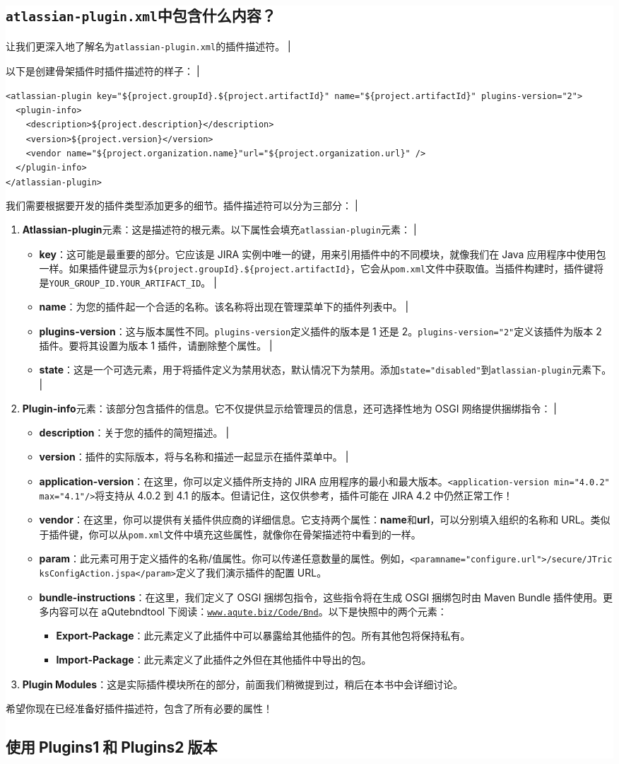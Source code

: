 ## `atlassian-plugin.xml`中包含什么内容？

让我们更深入地了解名为`atlassian-plugin.xml`的插件描述符。 |

以下是创建骨架插件时插件描述符的样子： |

```
<atlassian-plugin key="${project.groupId}.${project.artifactId}" name="${project.artifactId}" plugins-version="2">
  <plugin-info>
    <description>${project.description}</description>
    <version>${project.version}</version>
    <vendor name="${project.organization.name}"url="${project.organization.url}" />
  </plugin-info>
</atlassian-plugin>
```

我们需要根据要开发的插件类型添加更多的细节。插件描述符可以分为三部分： |

1.  **Atlassian-plugin**元素：这是描述符的根元素。以下属性会填充`atlassian-plugin`元素： |

    +   **key**：这可能是最重要的部分。它应该是 JIRA 实例中唯一的键，用来引用插件中的不同模块，就像我们在 Java 应用程序中使用包一样。如果插件键显示为`${project.groupId}.${project.artifactId}`，它会从`pom.xml`文件中获取值。当插件构建时，插件键将是`YOUR_GROUP_ID.YOUR_ARTIFACT_ID`。 |

    +   **name**：为您的插件起一个合适的名称。该名称将出现在管理菜单下的插件列表中。 |

    +   **plugins-version**：这与版本属性不同。`plugins-version`定义插件的版本是 1 还是 2。`plugins-version="2"`定义该插件为版本 2 插件。要将其设置为版本 1 插件，请删除整个属性。 |

    +   **state**：这是一个可选元素，用于将插件定义为禁用状态，默认情况下为禁用。添加`state="disabled"`到`atlassian-plugin`元素下。 |

1.  **Plugin-info**元素：该部分包含插件的信息。它不仅提供显示给管理员的信息，还可选择性地为 OSGI 网络提供捆绑指令： |

    +   **description**：关于您的插件的简短描述。 |

    +   **version**：插件的实际版本，将与名称和描述一起显示在插件菜单中。 |

    +   **application-version**：在这里，你可以定义插件所支持的 JIRA 应用程序的最小和最大版本。`<application-version min="4.0.2" max="4.1"/>`将支持从 4.0.2 到 4.1 的版本。但请记住，这仅供参考，插件可能在 JIRA 4.2 中仍然正常工作！

    +   **vendor**：在这里，你可以提供有关插件供应商的详细信息。它支持两个属性：**name**和**url**，可以分别填入组织的名称和 URL。类似于插件键，你可以从`pom.xml`文件中填充这些属性，就像你在骨架描述符中看到的一样。

    +   **param**：此元素可用于定义插件的名称/值属性。你可以传递任意数量的属性。例如，`<paramname="configure.url">/secure/JTricksConfigAction.jspa</param>`定义了我们演示插件的配置 URL。

    +   **bundle-instructions**：在这里，我们定义了 OSGI 捆绑包指令，这些指令将在生成 OSGI 捆绑包时由 Maven Bundle 插件使用。更多内容可以在 aQutebndtool 下阅读：[`www.aqute.biz/Code/Bnd`](http://www.aqute.biz/Code/Bnd)。以下是快照中的两个元素：

        +   **Export-Package**：此元素定义了此插件中可以暴露给其他插件的包。所有其他包将保持私有。

        +   **Import-Package**：此元素定义了此插件之外但在其他插件中导出的包。

1.  **Plugin Modules**：这是实际插件模块所在的部分，前面我们稍微提到过，稍后在本书中会详细讨论。

希望你现在已经准备好插件描述符，包含了所有必要的属性！

## 使用 Plugins1 和 Plugins2 版本
